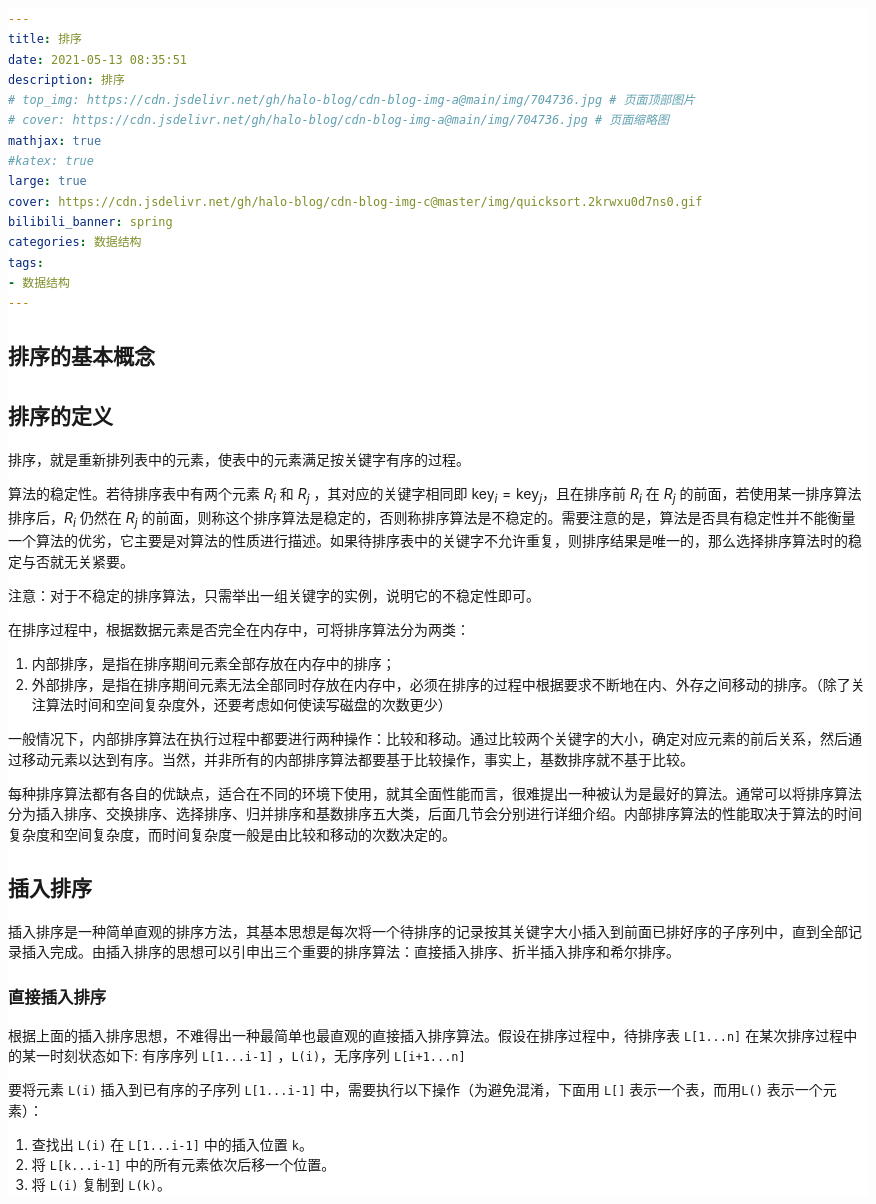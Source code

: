 ```yaml
---
title: 排序
date: 2021-05-13 08:35:51
description: 排序
# top_img: https://cdn.jsdelivr.net/gh/halo-blog/cdn-blog-img-a@main/img/704736.jpg # 页面顶部图片
# cover: https://cdn.jsdelivr.net/gh/halo-blog/cdn-blog-img-a@main/img/704736.jpg # 页面缩略图
mathjax: true
#katex: true
large: true
cover: https://cdn.jsdelivr.net/gh/halo-blog/cdn-blog-img-c@master/img/quicksort.2krwxu0d7ns0.gif
bilibili_banner: spring
categories: 数据结构
tags:
- 数据结构
---
```


## 排序的基本概念

## 排序的定义

排序，就是重新排列表中的元素，使表中的元素满足按关键字有序的过程。

算法的稳定性。若待排序表中有两个元素 $R_i$ 和 $R_j$ ，其对应的关键字相同即 $\mathrm{ key}_i= \mathrm{ key}_j$，且在排序前 $R_i$ 在 $R_j$ 的前面，若使用某一排序算法排序后，$R_i$ 仍然在 $R_j$ 的前面，则称这个排序算法是稳定的，否则称排序算法是不稳定的。需要注意的是，算法是否具有稳定性并不能衡量一个算法的优劣，它主要是对算法的性质进行描述。如果待排序表中的关键字不允许重复，则排序结果是唯一的，那么选择排序算法时的稳定与否就无关紧要。

注意：对于不稳定的排序算法，只需举出一组关键字的实例，说明它的不稳定性即可。

在排序过程中，根据数据元素是否完全在内存中，可将排序算法分为两类：

1. 内部排序，是指在排序期间元素全部存放在内存中的排序；
2. 外部排序，是指在排序期间元素无法全部同时存放在内存中，必须在排序的过程中根据要求不断地在内、外存之间移动的排序。（除了关注算法时间和空间复杂度外，还要考虑如何使读写磁盘的次数更少）

一般情况下，内部排序算法在执行过程中都要进行两种操作：比较和移动。通过比较两个关键字的大小，确定对应元素的前后关系，然后通过移动元素以达到有序。当然，并非所有的内部排序算法都要基于比较操作，事实上，基数排序就不基于比较。

每种排序算法都有各自的优缺点，适合在不同的环境下使用，就其全面性能而言，很难提出一种被认为是最好的算法。通常可以将排序算法分为插入排序、交换排序、选择排序、归并排序和基数排序五大类，后面几节会分别进行详细介绍。内部排序算法的性能取决于算法的时间复杂度和空间复杂度，而时间复杂度一般是由比较和移动的次数决定的。

## 插入排序

插入排序是一种简单直观的排序方法，其基本思想是每次将一个待排序的记录按其关键字大小插入到前面已排好序的子序列中，直到全部记录插入完成。由插入排序的思想可以引申出三个重要的排序算法：直接插入排序、折半插入排序和希尔排序。

### 直接插入排序

根据上面的插入排序思想，不难得出一种最简单也最直观的直接插入排序算法。假设在排序过程中，待排序表 `L[1...n]` 在某次排序过程中的某一时刻状态如下: 有序序列 `L[1...i-1]` ，`L(i)`，无序序列 `L[i+1...n]`

要将元素 `L(i)` 插入到已有序的子序列 `L[1...i-1]` 中，需要执行以下操作（为避免混淆，下面用 `L[]` 表示一个表，而用`L()` 表示一个元素）：

1. 查找出 `L(i)` 在 `L[1...i-1]` 中的插入位置 `k`。
2. 将 `L[k...i-1]` 中的所有元素依次后移一个位置。
3. 将 `L(i)` 复制到 `L(k)`。
